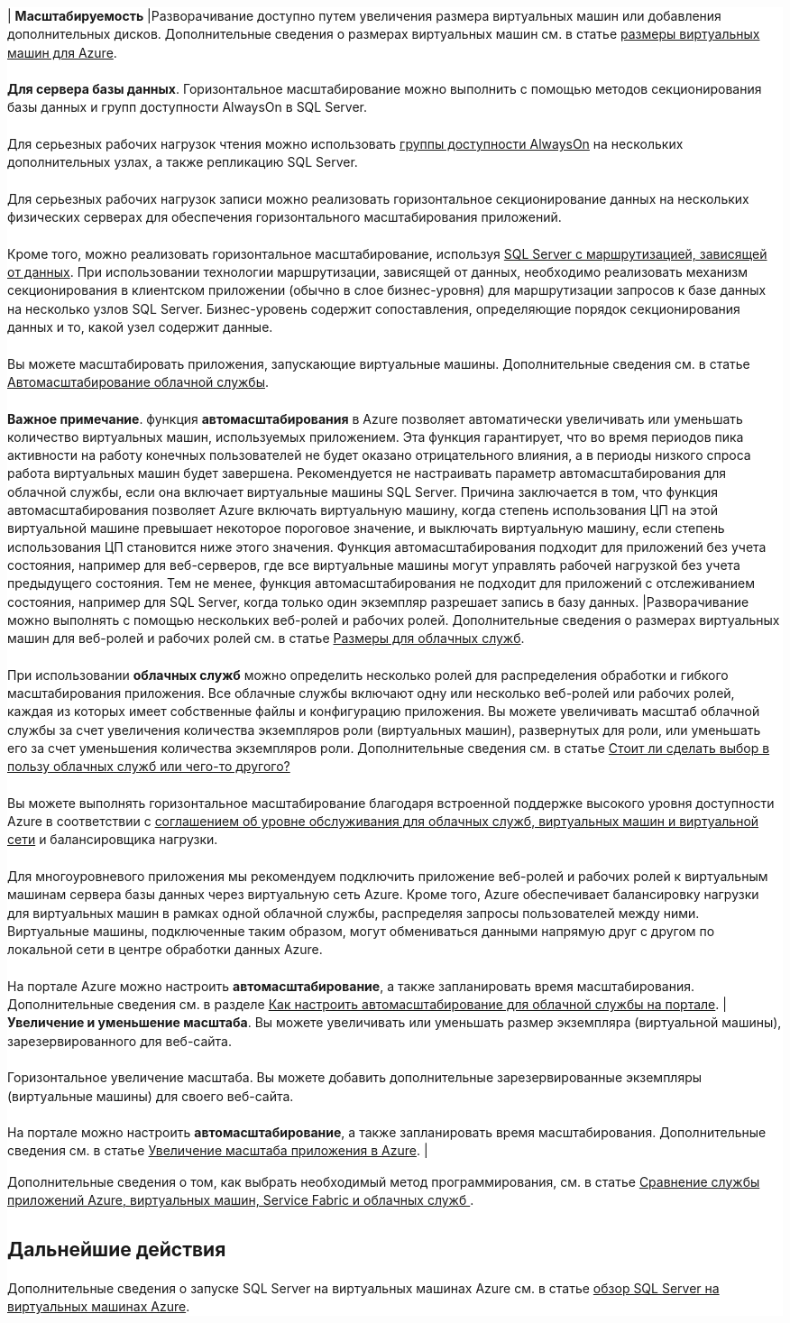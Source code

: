 | **Масштабируемость** |Разворачивание доступно путем увеличения размера виртуальных машин или добавления дополнительных дисков. Дополнительные сведения о размерах виртуальных машин см. в статье [размеры виртуальных машин для Azure](../../../virtual-machines/sizes.md?toc=%2fazure%2fvirtual-machines%2fwindows%2ftoc.json).<br/><br/>**Для сервера базы данных**. Горизонтальное масштабирование можно выполнить с помощью методов секционирования базы данных и групп доступности AlwaysOn в SQL Server.<br/><br/>Для серьезных рабочих нагрузок чтения можно использовать [группы доступности AlwaysOn](/sql/database-engine/availability-groups/windows/always-on-availability-groups-sql-server) на нескольких дополнительных узлах, а также репликацию SQL Server.<br/><br/>Для серьезных рабочих нагрузок записи можно реализовать горизонтальное секционирование данных на нескольких физических серверах для обеспечения горизонтального масштабирования приложений.<br/><br/>Кроме того, можно реализовать горизонтальное масштабирование, используя [SQL Server с маршрутизацией, зависящей от данных](/previous-versions/sql/sql-server-2005/administrator/cc966448(v=technet.10)). При использовании технологии маршрутизации, зависящей от данных, необходимо реализовать механизм секционирования в клиентском приложении (обычно в слое бизнес-уровня) для маршрутизации запросов к базе данных на несколько узлов SQL Server. Бизнес-уровень содержит сопоставления, определяющие порядок секционирования данных и то, какой узел содержит данные.<br/><br/>Вы можете масштабировать приложения, запускающие виртуальные машины. Дополнительные сведения см. в статье [Автомасштабирование облачной службы](../../../cloud-services/cloud-services-how-to-scale-portal.md).<br/><br/>**Важное примечание**. функция **автомасштабирования** в Azure позволяет автоматически увеличивать или уменьшать количество виртуальных машин, используемых приложением. Эта функция гарантирует, что во время периодов пика активности на работу конечных пользователей не будет оказано отрицательного влияния, а в периоды низкого спроса работа виртуальных машин будет завершена. Рекомендуется не настраивать параметр автомасштабирования для облачной службы, если она включает виртуальные машины SQL Server. Причина заключается в том, что функция автомасштабирования позволяет Azure включать виртуальную машину, когда степень использования ЦП на этой виртуальной машине превышает некоторое пороговое значение, и выключать виртуальную машину, если степень использования ЦП становится ниже этого значения. Функция автомасштабирования подходит для приложений без учета состояния, например для веб-серверов, где все виртуальные машины могут управлять рабочей нагрузкой без учета предыдущего состояния. Тем не менее, функция автомасштабирования не подходит для приложений с отслеживанием состояния, например для SQL Server, когда только один экземпляр разрешает запись в базу данных. |Разворачивание можно выполнять с помощью нескольких веб-ролей и рабочих ролей. Дополнительные сведения о размерах виртуальных машин для веб-ролей и рабочих ролей см. в статье [Размеры для облачных служб](../../../cloud-services/cloud-services-sizes-specs.md).<br/><br/>При использовании **облачных служб** можно определить несколько ролей для распределения обработки и гибкого масштабирования приложения. Все облачные службы включают одну или несколько веб-ролей или рабочих ролей, каждая из которых имеет собственные файлы и конфигурацию приложения. Вы можете увеличивать масштаб облачной службы за счет увеличения количества экземпляров роли (виртуальных машин), развернутых для роли, или уменьшать его за счет уменьшения количества экземпляров роли. Дополнительные сведения см. в статье [Стоит ли сделать выбор в пользу облачных служб или чего-то другого?](../../../cloud-services/cloud-services-choose-me.md)<br/><br/>Вы можете выполнять горизонтальное масштабирование благодаря встроенной поддержке высокого уровня доступности Azure в соответствии с [соглашением об уровне обслуживания для облачных служб, виртуальных машин и виртуальной сети](https://azure.microsoft.com/support/legal/sla/virtual-machines/v1_8/) и балансировщика нагрузки.<br/><br/>Для многоуровневого приложения мы рекомендуем подключить приложение веб-ролей и рабочих ролей к виртуальным машинам сервера базы данных через виртуальную сеть Azure. Кроме того, Azure обеспечивает балансировку нагрузки для виртуальных машин в рамках одной облачной службы, распределяя запросы пользователей между ними. Виртуальные машины, подключенные таким образом, могут обмениваться данными напрямую друг с другом по локальной сети в центре обработки данных Azure.<br/><br/>На портале Azure можно настроить **автомасштабирование**, а также запланировать время масштабирования. Дополнительные сведения см. в разделе [Как настроить автомасштабирование для облачной службы на портале](../../../cloud-services/cloud-services-how-to-scale-portal.md). |**Увеличение и уменьшение масштаба**. Вы можете увеличивать или уменьшать размер экземпляра (виртуальной машины), зарезервированного для веб-сайта.<br/><br/>Горизонтальное увеличение масштаба. Вы можете добавить дополнительные зарезервированные экземпляры (виртуальные машины) для своего веб-сайта.<br/><br/>На портале можно настроить **автомасштабирование**, а также запланировать время масштабирования. Дополнительные сведения см. в статье [Увеличение масштаба приложения в Azure](../../../app-service/manage-scale-up.md). |

Дополнительные сведения о том, как выбрать необходимый метод программирования, см. в статье [Сравнение службы приложений Azure, виртуальных машин, Service Fabric и облачных служб ](/azure/architecture/guide/technology-choices/compute-decision-tree).

## <a name="next-steps"></a>Дальнейшие действия
Дополнительные сведения о запуске SQL Server на виртуальных машинах Azure см. в статье [обзор SQL Server на виртуальных машинах Azure](sql-server-on-azure-vm-iaas-what-is-overview.md).